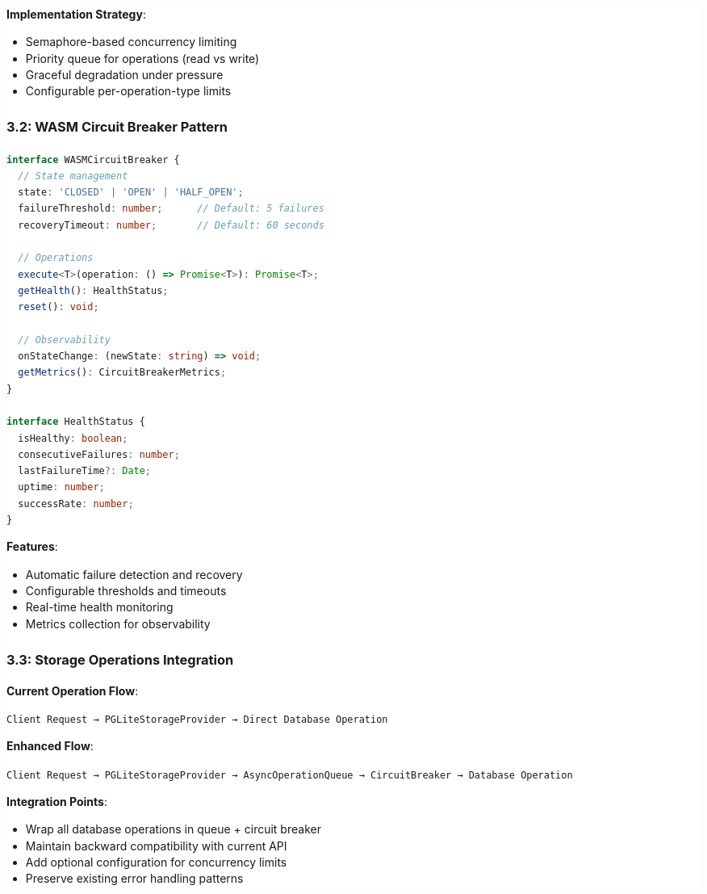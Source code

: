 **Implementation Strategy**:
- Semaphore-based concurrency limiting
- Priority queue for operations (read vs write)
- Graceful degradation under pressure
- Configurable per-operation-type limits

### 3.2: WASM Circuit Breaker Pattern

```typescript
interface WASMCircuitBreaker {
  // State management
  state: 'CLOSED' | 'OPEN' | 'HALF_OPEN';
  failureThreshold: number;      // Default: 5 failures
  recoveryTimeout: number;       // Default: 60 seconds
  
  // Operations
  execute<T>(operation: () => Promise<T>): Promise<T>;
  getHealth(): HealthStatus;
  reset(): void;
  
  // Observability
  onStateChange: (newState: string) => void;
  getMetrics(): CircuitBreakerMetrics;
}

interface HealthStatus {
  isHealthy: boolean;
  consecutiveFailures: number;
  lastFailureTime?: Date;
  uptime: number;
  successRate: number;
}
```

**Features**:
- Automatic failure detection and recovery
- Configurable thresholds and timeouts
- Real-time health monitoring
- Metrics collection for observability

### 3.3: Storage Operations Integration

**Current Operation Flow**:
```
Client Request → PGLiteStorageProvider → Direct Database Operation
```

**Enhanced Flow**:
```
Client Request → PGLiteStorageProvider → AsyncOperationQueue → CircuitBreaker → Database Operation
```

**Integration Points**:
- Wrap all database operations in queue + circuit breaker
- Maintain backward compatibility with current API
- Add optional configuration for concurrency limits
- Preserve existing error handling patterns

